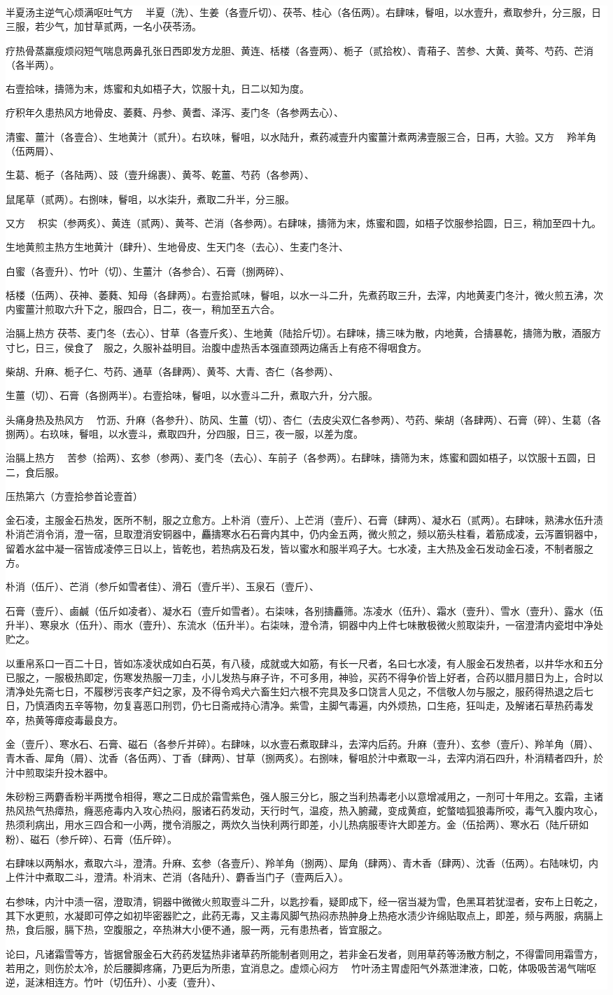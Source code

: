 半夏汤主逆气心烦满呕吐气方　 半夏（洗）、生姜（各壹斤切）、茯苓、桂心（各伍两）。右肆味，鬙咀，以水壹升，煮取参升，分三服，日三服，若少气，加甘草贰两，一名小茯苓汤。

疗热骨蒸羸瘦烦闷短气喘息两鼻孔张日西即发方龙胆、黄连、栝楼（各壹两）、栀子（贰拾枚）、青葙子、苦参、大黄、黄芩、芍药、芒消（各半两）。

右壹拾味，擣筛为末，炼蜜和丸如梧子大，饮服十丸，日二以知为度。

疗积年久患热风方地骨皮、萎蕤、丹参、黄耆、泽泻、麦门冬（各参两去心）、

清蜜、薑汁（各壹合）、生地黄汁（贰升）。右玖味，鬙咀，以水陆升，煮药减壹升内蜜薑汁煮两沸壹服三合，日再，大验。又方　 羚羊角（伍两屑）、

生葛、栀子（各陆两）、豉（壹升绵裹）、黄芩、乾薑、芍药（各参两）、

鼠尾草（贰两）。右捌味，鬙咀，以水柒升，煮取二升半，分三服。

又方　 枳实（参两炙）、黄连（贰两）、黄芩、芒消（各参两）。右肆味，擣筛为末，炼蜜和圆，如梧子饮服参拾圆，日三，稍加至四十九。

生地黄煎主热方生地黄汁（肆升）、生地骨皮、生天门冬（去心）、生麦门冬汁、

白蜜（各壹升）、竹叶（切）、生薑汁（各参合）、石膏（捌两碎）、

栝楼（伍两）、茯神、萎蕤、知母（各肆两）。右壹拾贰味，鬙咀，以水一斗二升，先煮药取三升，去滓，内地黄麦门冬汁，微火煎五沸，次内蜜薑汁煎取六升下之，服四合，日二，夜一，稍加至五六合。

治膈上热方 茯苓、麦门冬（去心）、甘草（各壹斤炙）、生地黄（陆拾斤切）。右肆味，擣三味为散，内地黄，合擣暴乾，擣筛为散，酒服方寸匕，日三，侯食了　服之，久服补益明目。治腹中虚热舌本强直颈两边痛舌上有疮不得咽食方。

柴胡、升麻、栀子仁、芍药、通草（各肆两）、黄芩、大青、杏仁（各参两）、

生薑（切）、石膏（各捌两半）。右壹拾味，鬙咀，以水壹斗二升，煮取六升，分六服。

头痛身热及热风方　 竹沥、升麻（各参升）、防风、生薑（切）、杏仁（去皮尖双仁各参两）、芍药、柴胡（各肆两）、石膏（碎）、生葛（各捌两）。右玖味，鬙咀，以水壹斗，煮取四升，分四服，日三，夜一服，以差为度。

治膈上热方　 苦参（拾两）、玄参（参两）、麦门冬（去心）、车前子（各参两）。右肆味，擣筛为末，炼蜜和圆如梧子，以饮服十五圆，日二，食后服。

压热第六（方壹拾参首论壹首）

金石凌，主服金石热发，医所不制，服之立愈方。上朴消（壹斤）、上芒消（壹斤）、石膏（肆两）、凝水石（贰两）。右肆味，熟沸水伍升渍朴消芒消令消，澄一宿，旦取澄消安铜器中，麤擣寒水石石膏内其中，仍内金五两，微火煎之，频以筋头柱看，着筋成凌，云泻置铜器中，留着水盆中凝一宿皆成凌停三日以上，皆乾也，若热病及石发，皆以蜜水和服半鸡子大。七水凌，主大热及金石发动金石凌，不制者服之方。

朴消（伍斤）、芒消（参斤如雪者佳）、滑石（壹斤半）、玉泉石（壹斤）、

石膏（壹斤）、鹵鹹（伍斤如凌者）、凝水石（壹斤如雪者）。右柒味，各别擣麤筛。冻凌水（伍升）、霜水（壹升）、雪水（壹升）、露水（伍升半）、寒泉水（伍升）、雨水（壹升）、东流水（伍升半）。右柒味，澄令清，铜器中内上件七味散极微火煎取柒升，一宿澄清内瓷坩中净处贮之。

以重帛系口一百二十日，皆如冻凌状成如白石英，有八稜，成就或大如筋，有长一尺者，名曰七水凌，有人服金石发热者，以井华水和五分已服之，一服极热即定，伤寒发热服一刀圭，小儿发热与麻子许，不可多用，神验，买药不得争价皆上好者，合药以腊月腊日为上，合时以清净处先斋七日，不履秽污丧孝产妇之家，及不得令鸡犬六畜生妇六根不完具及多口饶言人见之，不信敬人勿与服之，服药得热退之后七日，乃慎酒肉五辛等物，勿复喜恶口刑罚，仍七日斋戒持心清净。紫雪，主脚气毒遍，内外烦热，口生疮，狂叫走，及解诸石草热药毒发卒，热黄等瘴疫毒最良方。

金（壹斤）、寒水石、石膏、磁石（各参斤并碎）。右肆味，以水壹石煮取肆斗，去滓内后药。升麻（壹升）、玄参（壹斤）、羚羊角（屑）、青木香、犀角（屑）、沈香（各伍两）、丁香（肆两）、甘草（捌两炙）。右捌味，鬙咀於汁中煮取一斗，去滓内消石四升，朴消精者四升，於汁中煎取柒升投木器中。

朱砂粉三两麝香粉半两搅令相得，寒之二日成於霜雪紫色，强人服三分匕，服之当利热毒老小以意增减用之，一剂可十年用之。玄霜，主诸热风热气热瘴热，癃恶疮毒内入攻心热闷，服诸石药发动，天行时气，温疫，热入腑藏，变成黄疸，蛇螫啮狐狼毒所咬，毒气入腹内攻心，热须利病出，用水三四合和一小两，搅令消服之，两炊久当快利两行即差，小儿热病服枣许大即差方。金（伍拾两）、寒水石（陆斤研如粉）、磁石（参斤碎）、石膏（伍斤碎）。

右肆味以两斛水，煮取六斗，澄清。升麻、玄参（各壹斤）、羚羊角（捌两）、犀角（肆两）、青木香（肆两）、沈香（伍两）。右陆味切，内上件汁中煮取二斗，澄清。朴消末、芒消（各陆升）、麝香当门子（壹两后入）。

右参味，内汁中渍一宿，澄取清，铜器中微微火煎取壹斗二升，以匙抄看，疑即成下，经一宿当凝为雪，色黑耳若犹湿者，安布上日乾之，其下水更煎，水凝即可停之如初毕密器贮之，此药无毒，又主毒风脚气热闷赤热肿身上热疮水渍少许绵贴取点上，即差，频与两服，病膈上热，食后服，膈下热，空腹服之，卒热淋大小便不通，服一两，元有患热者，皆宜服之。

论曰，凡诸霜雪等方，皆据曾服金石大药药发猛热非诸草药所能制者则用之，若非金石发者，则用草药等汤散方制之，不得雷同用霜雪方，若用之，则伤於太冷，於后腰脚疼痛，乃更后为所患，宜消息之。虚烦心闷方　 竹叶汤主胃虚阳气外蒸泄津液，口乾，体吸吸苦渴气喘呕逆，涎沫相连方。竹叶（切伍升）、小麦（壹升）、
